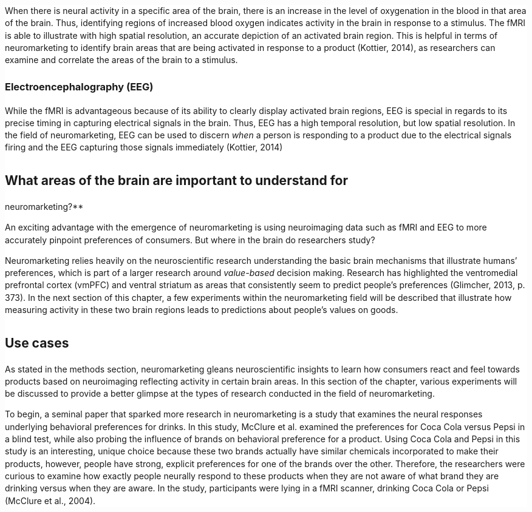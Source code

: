 When there is neural activity in a specific area of the brain, there is
an increase in the level of oxygenation in the blood in that area of the
brain. Thus, identifying regions of increased blood oxygen indicates
activity in the brain in response to a stimulus. The fMRI is able to
illustrate with high spatial resolution, an accurate depiction of an
activated brain region. This is helpful in terms of neuromarketing to
identify brain areas that are being activated in response to a product
(Kottier, 2014), as researchers can examine and correlate the areas of
the brain to a stimulus.

### Electroencephalography (EEG)

While the fMRI is advantageous
because of its ability to clearly display activated brain regions, EEG
is special in regards to its precise timing in capturing electrical
signals in the brain. Thus, EEG has a high temporal resolution, but low
spatial resolution. In the field of neuromarketing, EEG can be used to
discern *when* a person is responding to a product due to the electrical
signals firing and the EEG capturing those signals immediately (Kottier,
2014)

## What areas of the brain are important to understand for
neuromarketing?**

An exciting advantage with the emergence of neuromarketing is using
neuroimaging data such as fMRI and EEG to more accurately pinpoint
preferences of consumers. But where in the brain do researchers
study?

Neuromarketing relies heavily on the neuroscientific research
understanding the basic brain mechanisms that illustrate humans’
preferences, which is part of a larger research around *value-based*
decision making. Research has highlighted the ventromedial prefrontal
cortex (vmPFC) and ventral striatum as areas that consistently seem to
predict people’s preferences (Glimcher, 2013, p. 373). In the next
section of this chapter, a few experiments within the neuromarketing
field will be described that illustrate how measuring activity in these
two brain regions leads to predictions about people’s values on
goods.

## Use cases

As stated in the methods section, neuromarketing gleans neuroscientific
insights to learn how consumers react and feel towards products based on
neuroimaging reflecting activity in certain brain areas. In this section
of the chapter, various experiments will be discussed to provide a
better glimpse at the types of research conducted in the field of
neuromarketing.

To begin, a seminal paper that sparked more research in neuromarketing
is a study that examines the neural responses underlying behavioral
preferences for drinks. In this study, McClure et al. examined the
preferences for Coca Cola versus Pepsi in a blind test, while also
probing the influence of brands on behavioral preference for a product.
Using Coca Cola and Pepsi in this study is an interesting, unique choice
because these two brands actually have similar chemicals incorporated to
make their products, however, people have strong, explicit preferences
for one of the brands over the other. Therefore, the researchers were
curious to examine how exactly people neurally respond to these products
when they are not aware of what brand they are drinking versus when they
are aware. In the study, participants were lying in a fMRI scanner,
drinking Coca Cola or Pepsi (McClure et al., 2004).
